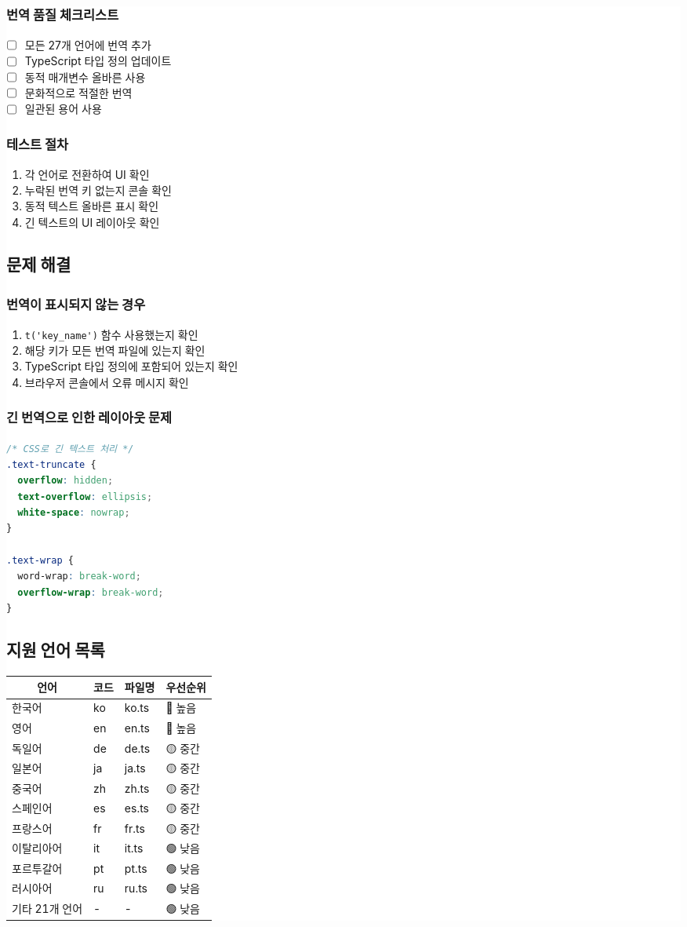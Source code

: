 ### 번역 품질 체크리스트
- [ ] 모든 27개 언어에 번역 추가
- [ ] TypeScript 타입 정의 업데이트
- [ ] 동적 매개변수 올바른 사용
- [ ] 문화적으로 적절한 번역
- [ ] 일관된 용어 사용

### 테스트 절차
1. 각 언어로 전환하여 UI 확인
2. 누락된 번역 키 없는지 콘솔 확인
3. 동적 텍스트 올바른 표시 확인
4. 긴 텍스트의 UI 레이아웃 확인

## 문제 해결

### 번역이 표시되지 않는 경우
1. `t('key_name')` 함수 사용했는지 확인
2. 해당 키가 모든 번역 파일에 있는지 확인
3. TypeScript 타입 정의에 포함되어 있는지 확인
4. 브라우저 콘솔에서 오류 메시지 확인

### 긴 번역으로 인한 레이아웃 문제
```css
/* CSS로 긴 텍스트 처리 */
.text-truncate {
  overflow: hidden;
  text-overflow: ellipsis;
  white-space: nowrap;
}

.text-wrap {
  word-wrap: break-word;
  overflow-wrap: break-word;
}
```

## 지원 언어 목록

| 언어 | 코드 | 파일명 | 우선순위 |
|------|------|--------|----------|
| 한국어 | ko | ko.ts | 🔴 높음 |
| 영어 | en | en.ts | 🔴 높음 |
| 독일어 | de | de.ts | 🟡 중간 |
| 일본어 | ja | ja.ts | 🟡 중간 |
| 중국어 | zh | zh.ts | 🟡 중간 |
| 스페인어 | es | es.ts | 🟡 중간 |
| 프랑스어 | fr | fr.ts | 🟡 중간 |
| 이탈리아어 | it | it.ts | 🟢 낮음 |
| 포르투갈어 | pt | pt.ts | 🟢 낮음 |
| 러시아어 | ru | ru.ts | 🟢 낮음 |
| 기타 21개 언어 | - | - | 🟢 낮음 |
